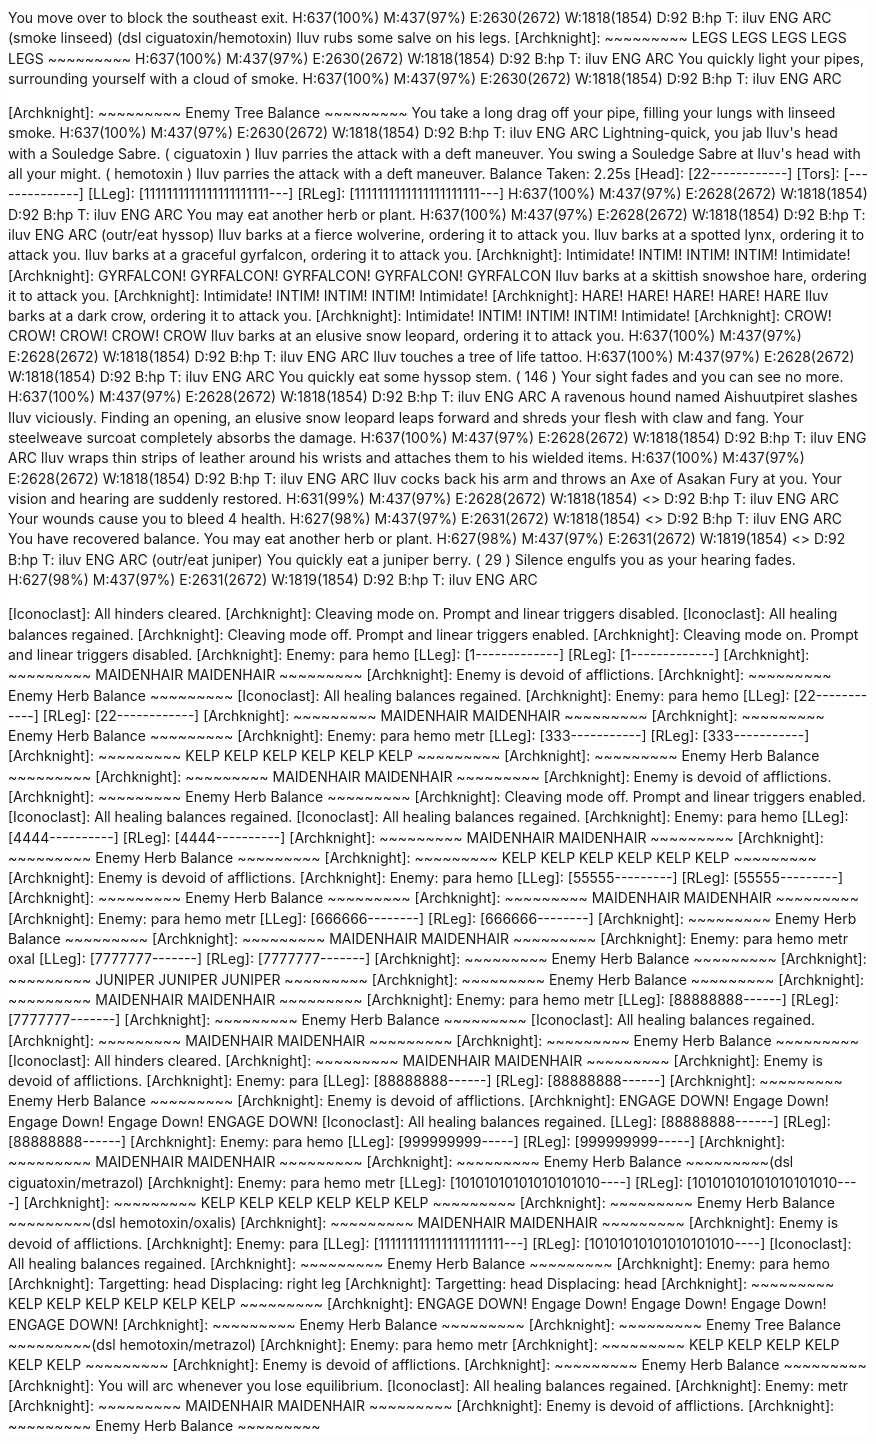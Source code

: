 You move over to block the southeast exit.
H:637(100%) M:437(97%) E:2630(2672) W:1818(1854) <eb> <d> D:92 B:hp T: iluv ENG ARC (smoke linseed)
(dsl ciguatoxin/hemotoxin)
Iluv rubs some salve on his legs.
[Archknight]: ~~~~~~~~~ LEGS LEGS LEGS LEGS LEGS ~~~~~~~~~
H:637(100%) M:437(97%) E:2630(2672) W:1818(1854) <eb> <d> D:92 B:hp T: iluv ENG ARC 
You quickly light your pipes, surrounding yourself with a cloud of smoke.
H:637(100%) M:437(97%) E:2630(2672) W:1818(1854) <eb> <d> D:92 B:hp T: iluv ENG ARC 

[Archknight]: ~~~~~~~~~ Enemy Tree Balance ~~~~~~~~~
You take a long drag off your pipe, filling your lungs with linseed smoke.
H:637(100%) M:437(97%) E:2630(2672) W:1818(1854) <eb> <d> D:92 B:hp T: iluv ENG ARC 
Lightning-quick, you jab Iluv's head with a Souledge Sabre. ( ciguatoxin )
Iluv parries the attack with a deft maneuver.
You swing a Souledge Sabre at Iluv's head with all your might. ( hemotoxin )
Iluv parries the attack with a deft maneuver.
Balance Taken: 2.25s
[Head]: [22------------] [Tors]: [--------------]
[LLeg]: [1111111111111111111111---] [RLeg]: [1111111111111111111111---]
H:637(100%) M:437(97%) E:2628(2672) W:1818(1854) <e-> <d> D:92 B:hp T: iluv ENG ARC 
You may eat another herb or plant.
H:637(100%) M:437(97%) E:2628(2672) W:1818(1854) <e-> <d> D:92 B:hp T: iluv ENG ARC (outr/eat hyssop)
Iluv barks at a fierce wolverine, ordering it to attack you.
Iluv barks at a spotted lynx, ordering it to attack you.
Iluv barks at a graceful gyrfalcon, ordering it to attack you.
[Archknight]: Intimidate! INTIM! INTIM! INTIM! Intimidate!
[Archknight]: GYRFALCON! GYRFALCON! GYRFALCON! GYRFALCON! GYRFALCON
Iluv barks at a skittish snowshoe hare, ordering it to attack you.
[Archknight]: Intimidate! INTIM! INTIM! INTIM! Intimidate!
[Archknight]: HARE! HARE! HARE! HARE! HARE
Iluv barks at a dark crow, ordering it to attack you.
[Archknight]: Intimidate! INTIM! INTIM! INTIM! Intimidate!
[Archknight]: CROW! CROW! CROW! CROW! CROW
Iluv barks at an elusive snow leopard, ordering it to attack you.
H:637(100%) M:437(97%) E:2628(2672) W:1818(1854) <e-> <d> D:92 B:hp T: iluv ENG ARC 
Iluv touches a tree of life tattoo.
H:637(100%) M:437(97%) E:2628(2672) W:1818(1854) <e-> <d> D:92 B:hp T: iluv ENG ARC 
You quickly eat some hyssop stem. ( 146 )
Your sight fades and you can see no more.
H:637(100%) M:437(97%) E:2628(2672) W:1818(1854) <e-> <db> D:92 B:hp T: iluv ENG ARC 
A ravenous hound named Aishuutpiret slashes Iluv viciously.
Finding an opening, an elusive snow leopard leaps forward and shreds your flesh with claw and fang.
Your steelweave surcoat completely absorbs the damage.
H:637(100%) M:437(97%) E:2628(2672) W:1818(1854) <e-> <db> D:92 B:hp T: iluv ENG ARC 
Iluv wraps thin strips of leather around his wrists and attaches them to his wielded items.
H:637(100%) M:437(97%) E:2628(2672) W:1818(1854) <e-> <db> D:92 B:hp T: iluv ENG ARC 
Iluv cocks back his arm and throws an Axe of Asakan Fury at you.
Your vision and hearing are suddenly restored.
H:631(99%) M:437(97%) E:2628(2672) W:1818(1854) <e-> <> D:92 B:hp T: iluv ENG ARC 
Your wounds cause you to bleed 4 health.
H:627(98%) M:437(97%) E:2631(2672) W:1818(1854) <e-> <> D:92 B:hp T: iluv ENG ARC 
You have recovered balance.
You may eat another herb or plant.
H:627(98%) M:437(97%) E:2631(2672) W:1819(1854) <eb> <> D:92 B:hp T: iluv ENG ARC (outr/eat juniper)
You quickly eat a juniper berry. ( 29 )
Silence engulfs you as your hearing fades.
H:627(98%) M:437(97%) E:2631(2672) W:1819(1854) <eb> <d> D:92 B:hp T: iluv ENG ARC 


[Iconoclast]: All hinders cleared.
[Archknight]: Cleaving mode on. Prompt and linear triggers disabled.
[Iconoclast]: All healing balances regained.
[Archknight]: Cleaving mode off. Prompt and linear triggers enabled.
[Archknight]: Cleaving mode on. Prompt and linear triggers disabled.
[Archknight]: Enemy: para hemo 
[LLeg]: [1-------------] [RLeg]: [1-------------]
[Archknight]: ~~~~~~~~~  MAIDENHAIR MAIDENHAIR ~~~~~~~~~
[Archknight]: Enemy is devoid of afflictions.
[Archknight]: ~~~~~~~~~ Enemy Herb Balance ~~~~~~~~~
[Iconoclast]: All healing balances regained.
[Archknight]: Enemy: para hemo 
[LLeg]: [22------------] [RLeg]: [22------------]
[Archknight]: ~~~~~~~~~  MAIDENHAIR MAIDENHAIR ~~~~~~~~~
[Archknight]: ~~~~~~~~~ Enemy Herb Balance ~~~~~~~~~
[Archknight]: Enemy: para hemo metr 
[LLeg]: [333-----------] [RLeg]: [333-----------]
[Archknight]: ~~~~~~~~~  KELP KELP KELP KELP KELP KELP ~~~~~~~~~
[Archknight]: ~~~~~~~~~ Enemy Herb Balance ~~~~~~~~~
[Archknight]: ~~~~~~~~~  MAIDENHAIR MAIDENHAIR ~~~~~~~~~
[Archknight]: Enemy is devoid of afflictions.
[Archknight]: ~~~~~~~~~ Enemy Herb Balance ~~~~~~~~~
[Archknight]: Cleaving mode off. Prompt and linear triggers enabled.
[Iconoclast]: All healing balances regained.
[Iconoclast]: All healing balances regained.
[Archknight]: Enemy: para hemo 
[LLeg]: [4444----------] [RLeg]: [4444----------]
[Archknight]: ~~~~~~~~~  MAIDENHAIR MAIDENHAIR ~~~~~~~~~
[Archknight]: ~~~~~~~~~ Enemy Herb Balance ~~~~~~~~~
[Archknight]: ~~~~~~~~~  KELP KELP KELP KELP KELP KELP ~~~~~~~~~
[Archknight]: Enemy is devoid of afflictions.
[Archknight]: Enemy: para hemo 
[LLeg]: [55555---------] [RLeg]: [55555---------]
[Archknight]: ~~~~~~~~~ Enemy Herb Balance ~~~~~~~~~
[Archknight]: ~~~~~~~~~  MAIDENHAIR MAIDENHAIR ~~~~~~~~~
[Archknight]: Enemy: para hemo metr 
[LLeg]: [666666--------] [RLeg]: [666666--------]
[Archknight]: ~~~~~~~~~ Enemy Herb Balance ~~~~~~~~~
[Archknight]: ~~~~~~~~~  MAIDENHAIR MAIDENHAIR ~~~~~~~~~
[Archknight]: Enemy: para hemo metr oxal 
[LLeg]: [7777777-------] [RLeg]: [7777777-------]
[Archknight]: ~~~~~~~~~ Enemy Herb Balance ~~~~~~~~~
[Archknight]: ~~~~~~~~~  JUNIPER JUNIPER JUNIPER ~~~~~~~~~
[Archknight]: ~~~~~~~~~ Enemy Herb Balance ~~~~~~~~~
[Archknight]: ~~~~~~~~~  MAIDENHAIR MAIDENHAIR ~~~~~~~~~
[Archknight]: Enemy: para hemo metr 
[LLeg]: [88888888------] [RLeg]: [7777777-------]
[Archknight]: ~~~~~~~~~ Enemy Herb Balance ~~~~~~~~~
[Iconoclast]: All healing balances regained.
[Archknight]: ~~~~~~~~~  MAIDENHAIR MAIDENHAIR ~~~~~~~~~
[Archknight]: ~~~~~~~~~ Enemy Herb Balance ~~~~~~~~~
[Iconoclast]: All hinders cleared.
[Archknight]: ~~~~~~~~~  MAIDENHAIR MAIDENHAIR ~~~~~~~~~
[Archknight]: Enemy is devoid of afflictions.
[Archknight]: Enemy: para 
[LLeg]: [88888888------] [RLeg]: [88888888------]
[Archknight]: ~~~~~~~~~ Enemy Herb Balance ~~~~~~~~~
[Archknight]: Enemy is devoid of afflictions.
[Archknight]: ENGAGE DOWN! Engage Down! Engage Down! Engage Down! ENGAGE DOWN!
[Iconoclast]: All healing balances regained.
[LLeg]: [88888888------] [RLeg]: [88888888------]
[Archknight]: Enemy: para hemo 
[LLeg]: [999999999-----] [RLeg]: [999999999-----]
[Archknight]: ~~~~~~~~~  MAIDENHAIR MAIDENHAIR ~~~~~~~~~
[Archknight]: ~~~~~~~~~ Enemy Herb Balance ~~~~~~~~~(dsl ciguatoxin/metrazol)
[Archknight]: Enemy: para hemo metr 
[LLeg]: [10101010101010101010----] [RLeg]: [10101010101010101010----]
[Archknight]: ~~~~~~~~~  KELP KELP KELP KELP KELP KELP ~~~~~~~~~
[Archknight]: ~~~~~~~~~ Enemy Herb Balance ~~~~~~~~~(dsl hemotoxin/oxalis)
[Archknight]: ~~~~~~~~~  MAIDENHAIR MAIDENHAIR ~~~~~~~~~
[Archknight]: Enemy is devoid of afflictions.
[Archknight]: Enemy: para 
[LLeg]: [1111111111111111111111---] [RLeg]: [10101010101010101010----]
[Iconoclast]: All healing balances regained.
[Archknight]: ~~~~~~~~~ Enemy Herb Balance ~~~~~~~~~
[Archknight]: Enemy: para hemo 
[Archknight]: Targetting: head Displacing: right leg
[Archknight]: Targetting: head Displacing: head
[Archknight]: ~~~~~~~~~  KELP KELP KELP KELP KELP KELP ~~~~~~~~~
[Archknight]: ENGAGE DOWN! Engage Down! Engage Down! Engage Down! ENGAGE DOWN!
[Archknight]: ~~~~~~~~~ Enemy Herb Balance ~~~~~~~~~
[Archknight]: ~~~~~~~~~ Enemy Tree Balance ~~~~~~~~~(dsl hemotoxin/metrazol)
[Archknight]: Enemy: para hemo metr 
[Archknight]: ~~~~~~~~~  KELP KELP KELP KELP KELP KELP ~~~~~~~~~
[Archknight]: Enemy is devoid of afflictions.
[Archknight]: ~~~~~~~~~ Enemy Herb Balance ~~~~~~~~~
[Archknight]: You will arc whenever you lose equilibrium.
[Iconoclast]: All healing balances regained.
[Archknight]: Enemy: metr 
[Archknight]: ~~~~~~~~~  MAIDENHAIR MAIDENHAIR ~~~~~~~~~
[Archknight]: Enemy is devoid of afflictions.
[Archknight]: ~~~~~~~~~ Enemy Herb Balance ~~~~~~~~~